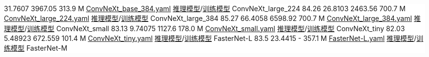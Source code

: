 <td>31.7607</td>
<td>3967.05</td>
<td>313.9 M</td>
<td><a href="https://github.com/PaddlePaddle/PaddleX/blob/develop/paddlex/configs/image_classification/ConvNeXt_base_384.yaml">ConvNeXt_base_384.yaml</a></td>
<td><a href="https://paddle-model-ecology.bj.bcebos.com/paddlex/official_inference_model/paddle3.0b2/ConvNeXt_base_384_infer.tar">推理模型</a>/<a href="https://paddle-model-ecology.bj.bcebos.com/paddlex/official_pretrained_model/ConvNeXt_base_384_pretrained.pdparams">训练模型</a></td></tr>
<tr>
<td>ConvNeXt_large_224</td>
<td>84.26</td>
<td>26.8103</td>
<td>2463.56</td>
<td>700.7 M</td>
<td><a href="https://github.com/PaddlePaddle/PaddleX/blob/develop/paddlex/configs/image_classification/ConvNeXt_large_224.yaml">ConvNeXt_large_224.yaml</a></td>
<td><a href="https://paddle-model-ecology.bj.bcebos.com/paddlex/official_inference_model/paddle3.0b2/ConvNeXt_large_224_infer.tar">推理模型</a>/<a href="https://paddle-model-ecology.bj.bcebos.com/paddlex/official_pretrained_model/ConvNeXt_large_224_pretrained.pdparams">训练模型</a></td></tr>
<tr>
<td>ConvNeXt_large_384</td>
<td>85.27</td>
<td>66.4058</td>
<td>6598.92</td>
<td>700.7 M</td>
<td><a href="https://github.com/PaddlePaddle/PaddleX/blob/develop/paddlex/configs/image_classification/ConvNeXt_large_384.yaml">ConvNeXt_large_384.yaml</a></td>
<td><a href="https://paddle-model-ecology.bj.bcebos.com/paddlex/official_inference_model/paddle3.0b2/ConvNeXt_large_384_infer.tar">推理模型</a>/<a href="https://paddle-model-ecology.bj.bcebos.com/paddlex/official_pretrained_model/ConvNeXt_large_384_pretrained.pdparams">训练模型</a></td></tr>
<tr>
<td>ConvNeXt_small</td>
<td>83.13</td>
<td>9.74075</td>
<td>1127.6</td>
<td>178.0 M</td>
<td><a href="https://github.com/PaddlePaddle/PaddleX/blob/develop/paddlex/configs/image_classification/ConvNeXt_small.yaml">ConvNeXt_small.yaml</a></td>
<td><a href="https://paddle-model-ecology.bj.bcebos.com/paddlex/official_inference_model/paddle3.0b2/ConvNeXt_small_infer.tar">推理模型</a>/<a href="https://paddle-model-ecology.bj.bcebos.com/paddlex/official_pretrained_model/ConvNeXt_small_pretrained.pdparams">训练模型</a></td></tr>
<tr>
<td>ConvNeXt_tiny</td>
<td>82.03</td>
<td>5.48923</td>
<td>672.559</td>
<td>101.4 M</td>
<td><a href="https://github.com/PaddlePaddle/PaddleX/blob/develop/paddlex/configs/image_classification/ConvNeXt_tiny.yaml">ConvNeXt_tiny.yaml</a></td>
<td><a href="https://paddle-model-ecology.bj.bcebos.com/paddlex/official_inference_model/paddle3.0b2/ConvNeXt_tiny_infer.tar">推理模型</a>/<a href="https://paddle-model-ecology.bj.bcebos.com/paddlex/official_pretrained_model/ConvNeXt_tiny_pretrained.pdparams">训练模型</a></td></tr>
<tr>
<td>FasterNet-L</td>
<td>83.5</td>
<td>23.4415</td>
<td>-</td>
<td>357.1 M</td>
<td><a href="../../paddlex/configs/image_classification/FasterNet-L.yaml">FasterNet-L.yaml</a></td>
<td><a href="https://paddle-model-ecology.bj.bcebos.com/paddlex/official_inference_model/paddle3.0b2/FasterNet-L_infer.tar">推理模型</a>/<a href="https://paddle-model-ecology.bj.bcebos.com/paddlex/official_pretrained_model/FasterNet-L_pretrained.pdparams">训练模型</a></td></tr>
<tr>
<td>FasterNet-M</td>